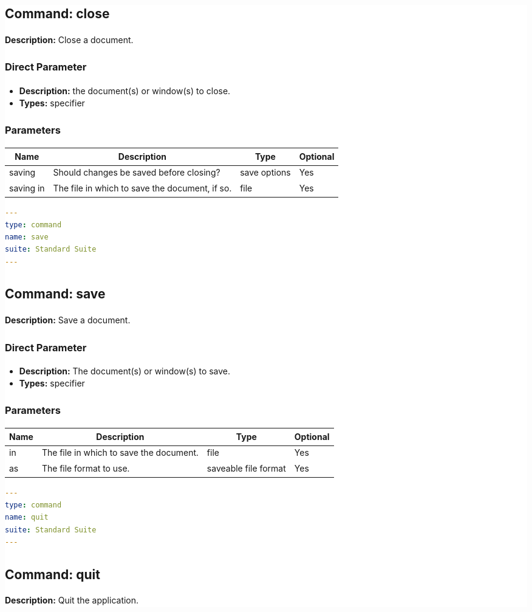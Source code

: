 ## Command: close

**Description:** Close a document.

### Direct Parameter
- **Description:** the document(s) or window(s) to close.
- **Types:** specifier
### Parameters
| Name | Description | Type | Optional |
|---|---|---|---|
| saving | Should changes be saved before closing? | save options | Yes |
| saving in | The file in which to save the document, if so. | file | Yes |

<a name="save"></a>
```yaml
---
type: command
name: save
suite: Standard Suite
---
```

## Command: save

**Description:** Save a document.

### Direct Parameter
- **Description:** The document(s) or window(s) to save.
- **Types:** specifier
### Parameters
| Name | Description | Type | Optional |
|---|---|---|---|
| in | The file in which to save the document. | file | Yes |
| as | The file format to use. | saveable file format | Yes |

<a name="quit"></a>
```yaml
---
type: command
name: quit
suite: Standard Suite
---
```

## Command: quit

**Description:** Quit the application.
